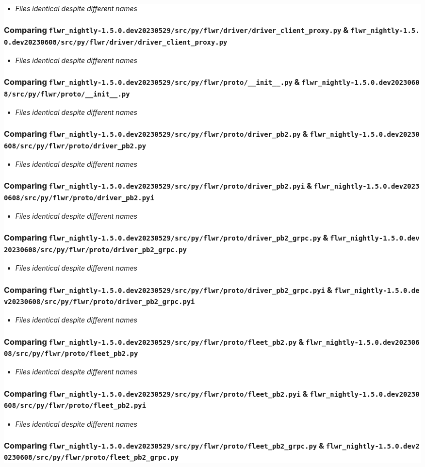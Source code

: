  * *Files identical despite different names*

### Comparing `flwr_nightly-1.5.0.dev20230529/src/py/flwr/driver/driver_client_proxy.py` & `flwr_nightly-1.5.0.dev20230608/src/py/flwr/driver/driver_client_proxy.py`

 * *Files identical despite different names*

### Comparing `flwr_nightly-1.5.0.dev20230529/src/py/flwr/proto/__init__.py` & `flwr_nightly-1.5.0.dev20230608/src/py/flwr/proto/__init__.py`

 * *Files identical despite different names*

### Comparing `flwr_nightly-1.5.0.dev20230529/src/py/flwr/proto/driver_pb2.py` & `flwr_nightly-1.5.0.dev20230608/src/py/flwr/proto/driver_pb2.py`

 * *Files identical despite different names*

### Comparing `flwr_nightly-1.5.0.dev20230529/src/py/flwr/proto/driver_pb2.pyi` & `flwr_nightly-1.5.0.dev20230608/src/py/flwr/proto/driver_pb2.pyi`

 * *Files identical despite different names*

### Comparing `flwr_nightly-1.5.0.dev20230529/src/py/flwr/proto/driver_pb2_grpc.py` & `flwr_nightly-1.5.0.dev20230608/src/py/flwr/proto/driver_pb2_grpc.py`

 * *Files identical despite different names*

### Comparing `flwr_nightly-1.5.0.dev20230529/src/py/flwr/proto/driver_pb2_grpc.pyi` & `flwr_nightly-1.5.0.dev20230608/src/py/flwr/proto/driver_pb2_grpc.pyi`

 * *Files identical despite different names*

### Comparing `flwr_nightly-1.5.0.dev20230529/src/py/flwr/proto/fleet_pb2.py` & `flwr_nightly-1.5.0.dev20230608/src/py/flwr/proto/fleet_pb2.py`

 * *Files identical despite different names*

### Comparing `flwr_nightly-1.5.0.dev20230529/src/py/flwr/proto/fleet_pb2.pyi` & `flwr_nightly-1.5.0.dev20230608/src/py/flwr/proto/fleet_pb2.pyi`

 * *Files identical despite different names*

### Comparing `flwr_nightly-1.5.0.dev20230529/src/py/flwr/proto/fleet_pb2_grpc.py` & `flwr_nightly-1.5.0.dev20230608/src/py/flwr/proto/fleet_pb2_grpc.py`
